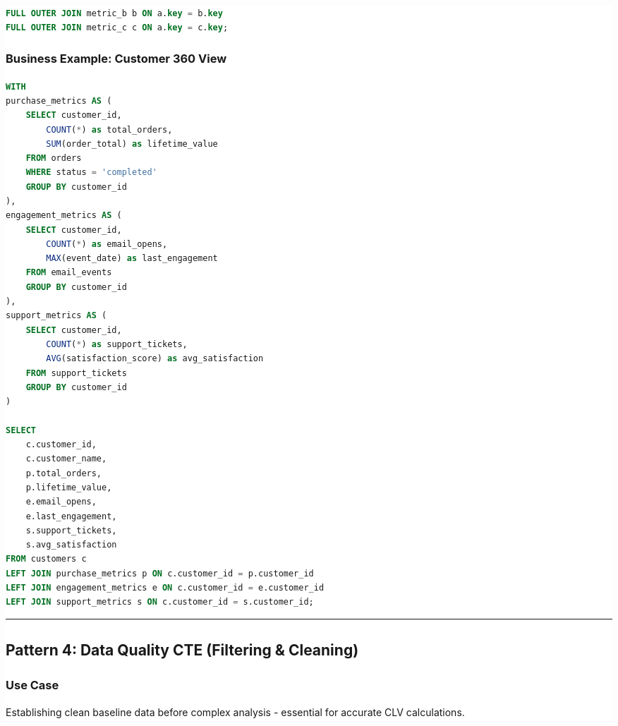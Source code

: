 ```sql
FULL OUTER JOIN metric_b b ON a.key = b.key
FULL OUTER JOIN metric_c c ON a.key = c.key;
```

### Business Example: Customer 360 View
```sql
WITH
purchase_metrics AS (
    SELECT customer_id,
        COUNT(*) as total_orders,
        SUM(order_total) as lifetime_value
    FROM orders
    WHERE status = 'completed'
    GROUP BY customer_id
),
engagement_metrics AS (
    SELECT customer_id,
        COUNT(*) as email_opens,
        MAX(event_date) as last_engagement
    FROM email_events
    GROUP BY customer_id
),
support_metrics AS (
    SELECT customer_id,
        COUNT(*) as support_tickets,
        AVG(satisfaction_score) as avg_satisfaction
    FROM support_tickets
    GROUP BY customer_id
)

SELECT
    c.customer_id,
    c.customer_name,
    p.total_orders,
    p.lifetime_value,
    e.email_opens,
    e.last_engagement,
    s.support_tickets,
    s.avg_satisfaction
FROM customers c
LEFT JOIN purchase_metrics p ON c.customer_id = p.customer_id
LEFT JOIN engagement_metrics e ON c.customer_id = e.customer_id
LEFT JOIN support_metrics s ON c.customer_id = s.customer_id;
```

---

## Pattern 4: Data Quality CTE (Filtering & Cleaning)

### Use Case
Establishing clean baseline data before complex analysis - essential for accurate CLV calculations.
